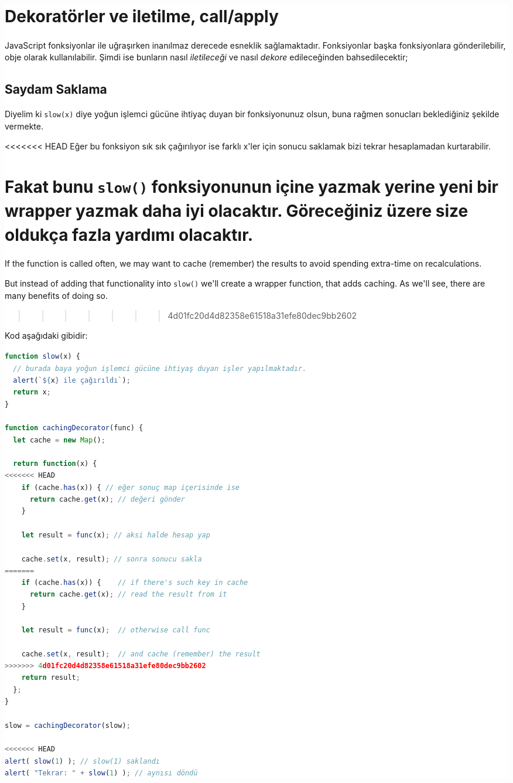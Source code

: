 # Dekoratörler ve iletilme, call/apply

JavaScript fonksiyonlar ile uğraşırken inanılmaz derecede esneklik sağlamaktadır. Fonksiyonlar başka fonksiyonlara gönderilebilir, obje olarak kullanılabilir. Şimdi ise bunların nasıl *iletileceği* ve nasıl *dekore* edileceğinden bahsedilecektir;

## Saydam Saklama

Diyelim ki `slow(x)` diye yoğun işlemci gücüne ihtiyaç duyan bir fonksiyonunuz olsun, buna rağmen sonucları beklediğiniz şekilde vermekte.

<<<<<<< HEAD
Eğer bu fonksiyon sık sık çağırılıyor ise farklı x'ler için sonucu saklamak bizi tekrar hesaplamadan kurtarabilir.

Fakat bunu `slow()` fonksiyonunun içine yazmak yerine yeni bir wrapper yazmak daha iyi olacaktır. Göreceğiniz üzere size oldukça fazla yardımı olacaktır.
=======
If the function is called often, we may want to cache (remember) the results to avoid spending extra-time on recalculations.

But instead of adding that functionality into `slow()` we'll create a wrapper function, that adds caching. As we'll see, there are many benefits of doing so.
>>>>>>> 4d01fc20d4d82358e61518a31efe80dec9bb2602

Kod aşağıdaki gibidir:

```js run
function slow(x) {
  // burada baya yoğun işlemci gücüne ihtiyaş duyan işler yapılmaktadır.
  alert(`${x} ile çağırıldı`);
  return x;
}

function cachingDecorator(func) {
  let cache = new Map();

  return function(x) {
<<<<<<< HEAD
    if (cache.has(x)) { // eğer sonuç map içerisinde ise 
      return cache.get(x); // değeri gönder
    }

    let result = func(x); // aksi halde hesap yap

    cache.set(x, result); // sonra sonucu sakla 
=======
    if (cache.has(x)) {    // if there's such key in cache
      return cache.get(x); // read the result from it
    }

    let result = func(x);  // otherwise call func

    cache.set(x, result);  // and cache (remember) the result
>>>>>>> 4d01fc20d4d82358e61518a31efe80dec9bb2602
    return result;
  };
}

slow = cachingDecorator(slow);

<<<<<<< HEAD
alert( slow(1) ); // slow(1) saklandı
alert( "Tekrar: " + slow(1) ); // aynısı döndü

```